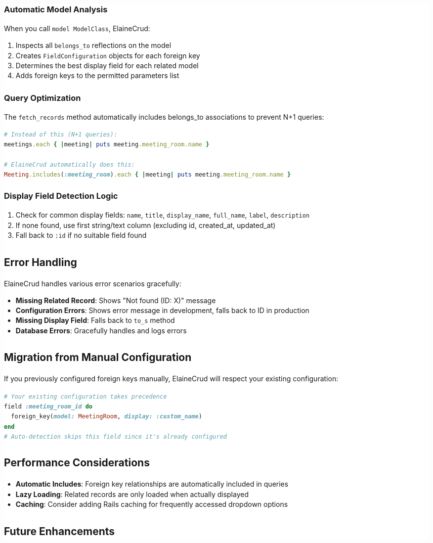 ### Automatic Model Analysis
When you call `model ModelClass`, ElaineCrud:
1. Inspects all `belongs_to` reflections on the model
2. Creates `FieldConfiguration` objects for each foreign key
3. Determines the best display field for each related model
4. Adds foreign keys to the permitted parameters list

### Query Optimization
The `fetch_records` method automatically includes belongs_to associations to prevent N+1 queries:
```ruby
# Instead of this (N+1 queries):
meetings.each { |meeting| puts meeting.meeting_room.name }

# ElaineCrud automatically does this:
Meeting.includes(:meeting_room).each { |meeting| puts meeting.meeting_room.name }
```

### Display Field Detection Logic
1. Check for common display fields: `name`, `title`, `display_name`, `full_name`, `label`, `description`
2. If none found, use first string/text column (excluding id, created_at, updated_at)
3. Fall back to `:id` if no suitable field found

## Error Handling

ElaineCrud handles various error scenarios gracefully:
- **Missing Related Record**: Shows "Not found (ID: X)" message
- **Configuration Errors**: Shows error message in development, falls back to ID in production
- **Missing Display Field**: Falls back to `to_s` method
- **Database Errors**: Gracefully handles and logs errors

## Migration from Manual Configuration

If you previously configured foreign keys manually, ElaineCrud will respect your existing configuration:
```ruby
# Your existing configuration takes precedence
field :meeting_room_id do
  foreign_key(model: MeetingRoom, display: :custom_name)
end
# Auto-detection skips this field since it's already configured
```

## Performance Considerations

- **Automatic Includes**: Foreign key relationships are automatically included in queries
- **Lazy Loading**: Related records are only loaded when actually displayed
- **Caching**: Consider adding Rails caching for frequently accessed dropdown options

## Future Enhancements
